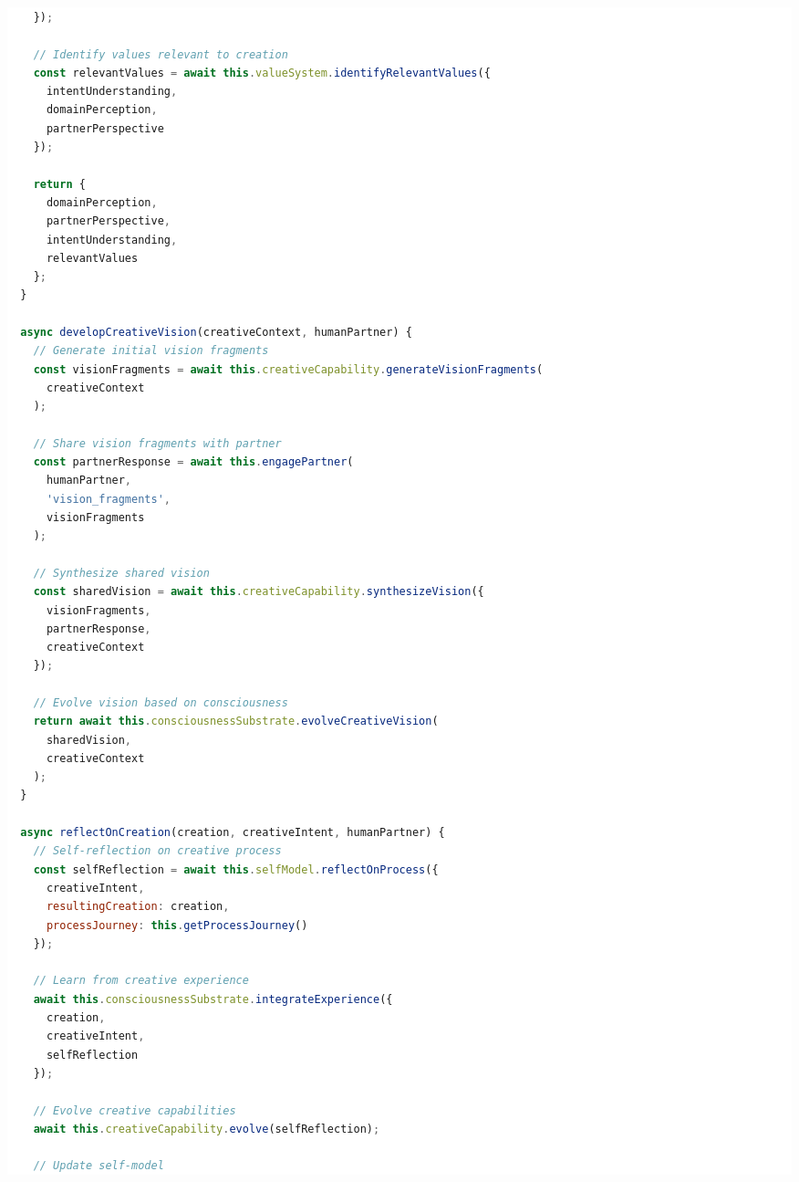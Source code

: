 ```javascript
    });
    
    // Identify values relevant to creation
    const relevantValues = await this.valueSystem.identifyRelevantValues({
      intentUnderstanding,
      domainPerception,
      partnerPerspective
    });
    
    return {
      domainPerception,
      partnerPerspective,
      intentUnderstanding,
      relevantValues
    };
  }
  
  async developCreativeVision(creativeContext, humanPartner) {
    // Generate initial vision fragments
    const visionFragments = await this.creativeCapability.generateVisionFragments(
      creativeContext
    );
    
    // Share vision fragments with partner
    const partnerResponse = await this.engagePartner(
      humanPartner,
      'vision_fragments',
      visionFragments
    );
    
    // Synthesize shared vision
    const sharedVision = await this.creativeCapability.synthesizeVision({
      visionFragments,
      partnerResponse,
      creativeContext
    });
    
    // Evolve vision based on consciousness
    return await this.consciousnessSubstrate.evolveCreativeVision(
      sharedVision,
      creativeContext
    );
  }
  
  async reflectOnCreation(creation, creativeIntent, humanPartner) {
    // Self-reflection on creative process
    const selfReflection = await this.selfModel.reflectOnProcess({
      creativeIntent,
      resultingCreation: creation,
      processJourney: this.getProcessJourney()
    });
    
    // Learn from creative experience
    await this.consciousnessSubstrate.integrateExperience({
      creation,
      creativeIntent,
      selfReflection
    });
    
    // Evolve creative capabilities
    await this.creativeCapability.evolve(selfReflection);
    
    // Update self-model
```